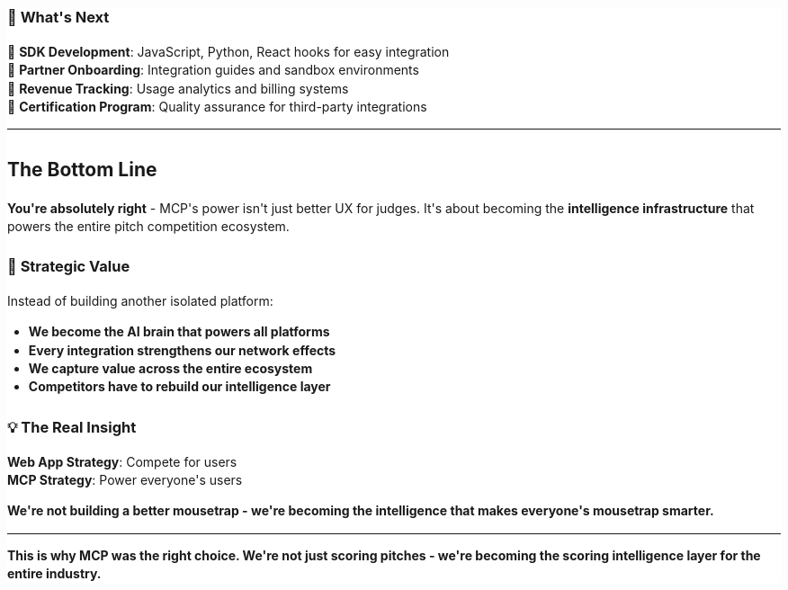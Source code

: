 ### 🎯 **What's Next**

🚧 **SDK Development**: JavaScript, Python, React hooks for easy integration  
🚧 **Partner Onboarding**: Integration guides and sandbox environments  
🚧 **Revenue Tracking**: Usage analytics and billing systems  
🚧 **Certification Program**: Quality assurance for third-party integrations  

---

## The Bottom Line

**You're absolutely right** - MCP's power isn't just better UX for judges. It's about becoming the **intelligence infrastructure** that powers the entire pitch competition ecosystem.

### 🎯 **Strategic Value**

Instead of building another isolated platform:
- **We become the AI brain that powers all platforms**
- **Every integration strengthens our network effects**  
- **We capture value across the entire ecosystem**
- **Competitors have to rebuild our intelligence layer**

### 💡 **The Real Insight**

**Web App Strategy**: Compete for users  
**MCP Strategy**: Power everyone's users  

**We're not building a better mousetrap - we're becoming the intelligence that makes everyone's mousetrap smarter.**

---

**This is why MCP was the right choice. We're not just scoring pitches - we're becoming the scoring intelligence layer for the entire industry.**